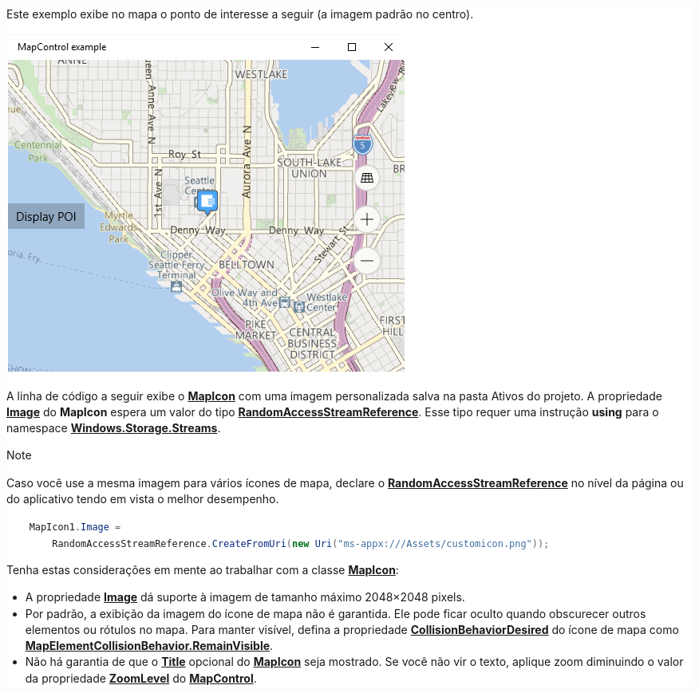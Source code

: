 Este exemplo exibe no mapa o ponto de interesse a seguir (a imagem padrão no centro).

![mapa com mapicon](images/displaypoidefault.png)

A linha de código a seguir exibe o [**MapIcon**](https://docs.microsoft.com/uwp/api/Windows.UI.Xaml.Controls.Maps.MapIcon) com uma imagem personalizada salva na pasta Ativos do projeto. A propriedade [**Image**](https://docs.microsoft.com/uwp/api/windows.ui.xaml.controls.maps.mapicon.image) do **MapIcon** espera um valor do tipo [**RandomAccessStreamReference**](https://docs.microsoft.com/uwp/api/Windows.Storage.Streams.RandomAccessStreamReference). Esse tipo requer uma instrução **using** para o namespace [**Windows.Storage.Streams**](https://docs.microsoft.com/uwp/api/Windows.Storage.Streams).

>[!NOTE]
>Caso você use a mesma imagem para vários ícones de mapa, declare o [**RandomAccessStreamReference**](https://docs.microsoft.com/uwp/api/Windows.Storage.Streams.RandomAccessStreamReference) no nível da página ou do aplicativo tendo em vista o melhor desempenho.

```csharp
    MapIcon1.Image =
        RandomAccessStreamReference.CreateFromUri(new Uri("ms-appx:///Assets/customicon.png"));
```

Tenha estas considerações em mente ao trabalhar com a classe [**MapIcon**](https://docs.microsoft.com/uwp/api/Windows.UI.Xaml.Controls.Maps.MapIcon):

-   A propriedade [**Image**](https://docs.microsoft.com/uwp/api/windows.ui.xaml.controls.maps.mapicon.image) dá suporte à imagem de tamanho máximo 2048×2048 pixels.
-   Por padrão, a exibição da imagem do ícone de mapa não é garantida. Ele pode ficar oculto quando obscurecer outros elementos ou rótulos no mapa. Para manter visível, defina a propriedade [**CollisionBehaviorDesired**](https://docs.microsoft.com/uwp/api/windows.ui.xaml.controls.maps.mapicon.collisionbehaviordesired) do ícone de mapa como [**MapElementCollisionBehavior.RemainVisible**](https://docs.microsoft.com/uwp/api/Windows.UI.Xaml.Controls.Maps.MapElementCollisionBehavior).
-   Não há garantia de que o [**Title**](https://docs.microsoft.com/uwp/api/windows.ui.xaml.controls.maps.mapicon.title) opcional do [**MapIcon**](https://docs.microsoft.com/uwp/api/Windows.UI.Xaml.Controls.Maps.MapIcon) seja mostrado. Se você não vir o texto, aplique zoom diminuindo o valor da propriedade [**ZoomLevel**](https://docs.microsoft.com/uwp/api/windows.ui.xaml.controls.maps.mapcontrol.zoomlevel) do [**MapControl**](https://docs.microsoft.com/uwp/api/Windows.UI.Xaml.Controls.Maps.MapControl).